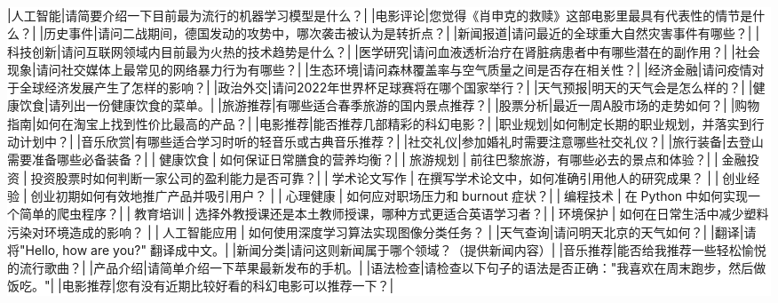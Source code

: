 |人工智能|请简要介绍一下目前最为流行的机器学习模型是什么？|
|电影评论|您觉得《肖申克的救赎》这部电影里最具有代表性的情节是什么？|
|历史事件|请问二战期间，德国发动的攻势中，哪次袭击被认为是转折点？|
|新闻报道|请问最近的全球重大自然灾害事件有哪些？|
|科技创新|请问互联网领域内目前最为火热的技术趋势是什么？|
|医学研究|请问血液透析治疗在肾脏病患者中有哪些潜在的副作用？|
|社会现象|请问社交媒体上最常见的网络暴力行为有哪些？|
|生态环境|请问森林覆盖率与空气质量之间是否存在相关性？|
|经济金融|请问疫情对于全球经济发展产生了怎样的影响？|
|政治外交|请问2022年世界杯足球赛将在哪个国家举行？|
|天气预报|明天的天气会是怎么样的？|
|健康饮食|请列出一份健康饮食的菜单。|
|旅游推荐|有哪些适合春季旅游的国内景点推荐？|
|股票分析|最近一周A股市场的走势如何？|
|购物指南|如何在淘宝上找到性价比最高的产品？|
|电影推荐|能否推荐几部精彩的科幻电影？|
|职业规划|如何制定长期的职业规划，并落实到行动计划中？|
|音乐欣赏|有哪些适合学习时听的轻音乐或古典音乐推荐？|
|社交礼仪|参加婚礼时需要注意哪些社交礼仪？|
|旅行装备|去登山需要准备哪些必备装备？|
| 健康饮食 | 如何保证日常膳食的营养均衡？|
| 旅游规划 | 前往巴黎旅游，有哪些必去的景点和体验？|
| 金融投资 | 投资股票时如何判断一家公司的盈利能力是否可靠？|
| 学术论文写作 | 在撰写学术论文中，如何准确引用他人的研究成果？ |
| 创业经验 | 创业初期如何有效地推广产品并吸引用户？ |
| 心理健康 | 如何应对职场压力和 burnout 症状？|
| 编程技术 | 在 Python 中如何实现一个简单的爬虫程序？|
| 教育培训 | 选择外教授课还是本土教师授课，哪种方式更适合英语学习者？|
| 环境保护 | 如何在日常生活中减少塑料污染对环境造成的影响？ |
| 人工智能应用 | 如何使用深度学习算法实现图像分类任务？ |
|天气查询|请问明天北京的天气如何？|
|翻译|请将"Hello, how are you?" 翻译成中文。|
|新闻分类|请问这则新闻属于哪个领域？（提供新闻内容）|
|音乐推荐|能否给我推荐一些轻松愉悦的流行歌曲？|
|产品介绍|请简单介绍一下苹果最新发布的手机。|
|语法检查|请检查以下句子的语法是否正确："我喜欢在周末跑步，然后做饭吃。"|
|电影推荐|您有没有近期比较好看的科幻电影可以推荐一下？|